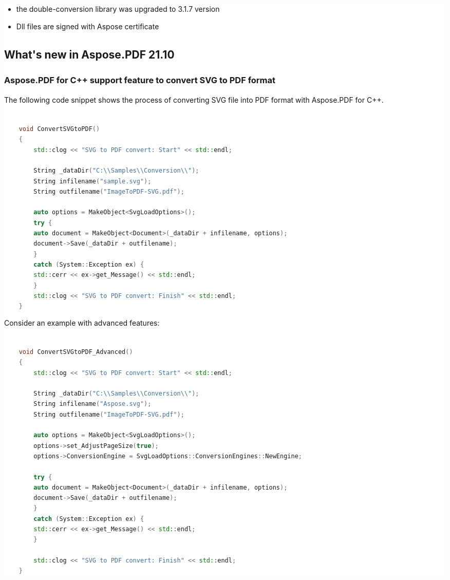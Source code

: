 - the double-conversion library was upgraded to 3.1.7 version

- Dll files are signed with Aspose certificate

## What's new in Aspose.PDF 21.10

### Aspose.PDF for C++ support feature to convert SVG to PDF format

The following code snippet shows the process of converting SVG file into PDF format with Aspose.PDF for C++.

```cpp

    void ConvertSVGtoPDF()
    {
        std::clog << "SVG to PDF convert: Start" << std::endl;

        String _dataDir("C:\\Samples\\Conversion\\");
        String infilename("sample.svg");
        String outfilename("ImageToPDF-SVG.pdf");

        auto options = MakeObject<SvgLoadOptions>();
        try {
        auto document = MakeObject<Document>(_dataDir + infilename, options);
        document->Save(_dataDir + outfilename);
        }
        catch (System::Exception ex) {
        std::cerr << ex->get_Message() << std::endl;
        }
        std::clog << "SVG to PDF convert: Finish" << std::endl;
    }
```

Сonsider an example with advanced features:

```cpp

    void ConvertSVGtoPDF_Advanced()
    {
        std::clog << "SVG to PDF convert: Start" << std::endl;

        String _dataDir("C:\\Samples\\Conversion\\");
        String infilename("Aspose.svg");
        String outfilename("ImageToPDF-SVG.pdf");

        auto options = MakeObject<SvgLoadOptions>();
        options->set_AdjustPageSize(true);
        options->ConversionEngine = SvgLoadOptions::ConversionEngines::NewEngine;

        try {
        auto document = MakeObject<Document>(_dataDir + infilename, options);
        document->Save(_dataDir + outfilename);
        }
        catch (System::Exception ex) {
        std::cerr << ex->get_Message() << std::endl;
        }

        std::clog << "SVG to PDF convert: Finish" << std::endl;
    }
```
